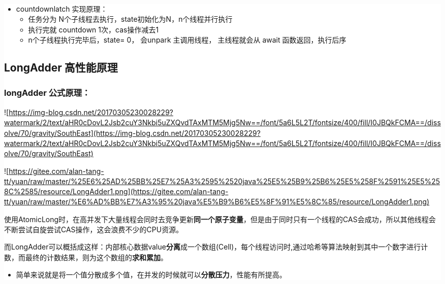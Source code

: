- countdownlatch 实现原理：
  - 任务分为 N个子线程去执行，state初始化为N，n个线程并行执行
  - 执行完就 countdown 1次，cas操作减去1
  - n个子线程执行完毕后，state= 0， 会unpark 主调用线程， 主线程就会从 await 函数返回，执行后序





##  LongAdder 高性能原理



### longAdder 公式原理：



![https://img-blog.csdn.net/20170305230028229?watermark/2/text/aHR0cDovL2Jsb2cuY3Nkbi5uZXQvdTAxMTM5Mjg5Nw==/font/5a6L5L2T/fontsize/400/fill/I0JBQkFCMA==/dissolve/70/gravity/SouthEast](https://img-blog.csdn.net/20170305230028229?watermark/2/text/aHR0cDovL2Jsb2cuY3Nkbi5uZXQvdTAxMTM5Mjg5Nw==/font/5a6L5L2T/fontsize/400/fill/I0JBQkFCMA==/dissolve/70/gravity/SouthEast)





![https://gitee.com/alan-tang-tt/yuan/raw/master/%25E6%25AD%25BB%25E7%25A3%2595%2520java%25E5%25B9%25B6%25E5%258F%2591%25E5%258C%2585/resource/LongAdder1.png](https://gitee.com/alan-tang-tt/yuan/raw/master/%E6%AD%BB%E7%A3%95%20java%E5%B9%B6%E5%8F%91%E5%8C%85/resource/LongAdder1.png)



使用AtomicLong时，在高并发下大量线程会同时去竞争更新**同一个原子变量**，但是由于同时只有一个线程的CAS会成功，所以其他线程会不断尝试自旋尝试CAS操作，这会浪费不少的CPU资源。

而LongAdder可以概括成这样：内部核心数据value**分离**成一个数组(Cell)，每个线程访问时,通过哈希等算法映射到其中一个数字进行计数，而最终的计数结果，则为这个数组的**求和累加**。

- 简单来说就是将一个值分散成多个值，在并发的时候就可以**分散压力**，性能有所提高。





